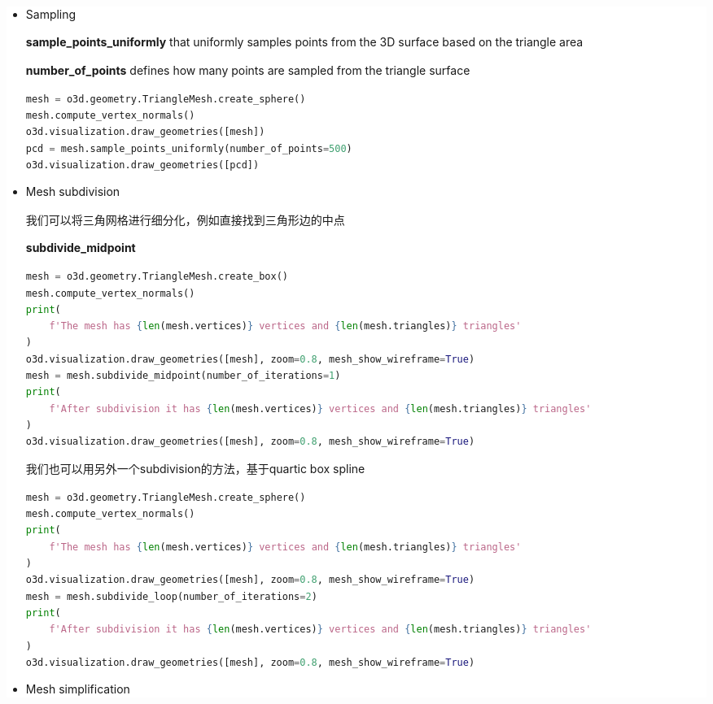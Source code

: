       
    
  - Sampling

    **sample_points_uniformly** that uniformly samples points from the 3D surface based on the triangle area

    **number_of_points** defines how many points are sampled  from the triangle surface

    ```python
    mesh = o3d.geometry.TriangleMesh.create_sphere()
    mesh.compute_vertex_normals()
    o3d.visualization.draw_geometries([mesh])
    pcd = mesh.sample_points_uniformly(number_of_points=500)
    o3d.visualization.draw_geometries([pcd])
    ```

    

  - Mesh subdivision

    我们可以将三角网格进行细分化，例如直接找到三角形边的中点

    **subdivide_midpoint**

    ```python
    mesh = o3d.geometry.TriangleMesh.create_box()
    mesh.compute_vertex_normals()
    print(
        f'The mesh has {len(mesh.vertices)} vertices and {len(mesh.triangles)} triangles'
    )
    o3d.visualization.draw_geometries([mesh], zoom=0.8, mesh_show_wireframe=True)
    mesh = mesh.subdivide_midpoint(number_of_iterations=1)
    print(
        f'After subdivision it has {len(mesh.vertices)} vertices and {len(mesh.triangles)} triangles'
    )
    o3d.visualization.draw_geometries([mesh], zoom=0.8, mesh_show_wireframe=True)
    ```

    我们也可以用另外一个subdivision的方法，基于quartic box spline

    ```python
    mesh = o3d.geometry.TriangleMesh.create_sphere()
    mesh.compute_vertex_normals()
    print(
        f'The mesh has {len(mesh.vertices)} vertices and {len(mesh.triangles)} triangles'
    )
    o3d.visualization.draw_geometries([mesh], zoom=0.8, mesh_show_wireframe=True)
    mesh = mesh.subdivide_loop(number_of_iterations=2)
    print(
        f'After subdivision it has {len(mesh.vertices)} vertices and {len(mesh.triangles)} triangles'
    )
    o3d.visualization.draw_geometries([mesh], zoom=0.8, mesh_show_wireframe=True)
    ```

    

  - Mesh simplification
